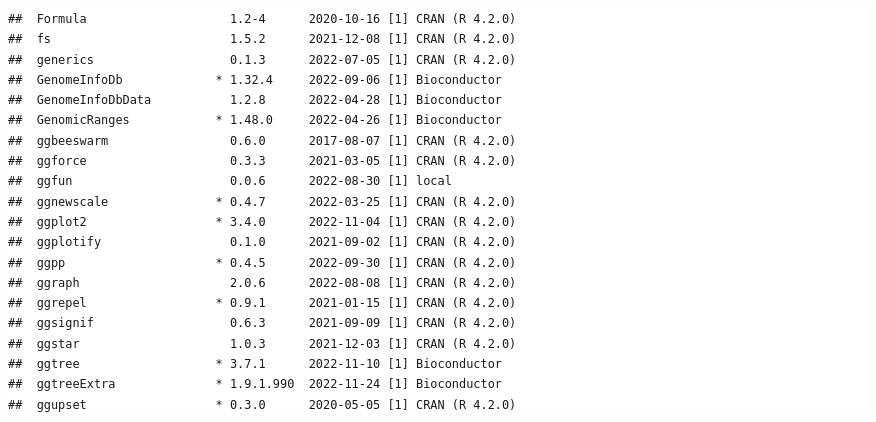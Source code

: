     ##  Formula                    1.2-4      2020-10-16 [1] CRAN (R 4.2.0)
    ##  fs                         1.5.2      2021-12-08 [1] CRAN (R 4.2.0)
    ##  generics                   0.1.3      2022-07-05 [1] CRAN (R 4.2.0)
    ##  GenomeInfoDb             * 1.32.4     2022-09-06 [1] Bioconductor
    ##  GenomeInfoDbData           1.2.8      2022-04-28 [1] Bioconductor
    ##  GenomicRanges            * 1.48.0     2022-04-26 [1] Bioconductor
    ##  ggbeeswarm                 0.6.0      2017-08-07 [1] CRAN (R 4.2.0)
    ##  ggforce                    0.3.3      2021-03-05 [1] CRAN (R 4.2.0)
    ##  ggfun                      0.0.6      2022-08-30 [1] local
    ##  ggnewscale               * 0.4.7      2022-03-25 [1] CRAN (R 4.2.0)
    ##  ggplot2                  * 3.4.0      2022-11-04 [1] CRAN (R 4.2.0)
    ##  ggplotify                  0.1.0      2021-09-02 [1] CRAN (R 4.2.0)
    ##  ggpp                     * 0.4.5      2022-09-30 [1] CRAN (R 4.2.0)
    ##  ggraph                     2.0.6      2022-08-08 [1] CRAN (R 4.2.0)
    ##  ggrepel                  * 0.9.1      2021-01-15 [1] CRAN (R 4.2.0)
    ##  ggsignif                   0.6.3      2021-09-09 [1] CRAN (R 4.2.0)
    ##  ggstar                     1.0.3      2021-12-03 [1] CRAN (R 4.2.0)
    ##  ggtree                   * 3.7.1      2022-11-10 [1] Bioconductor
    ##  ggtreeExtra              * 1.9.1.990  2022-11-24 [1] Bioconductor
    ##  ggupset                  * 0.3.0      2020-05-05 [1] CRAN (R 4.2.0)